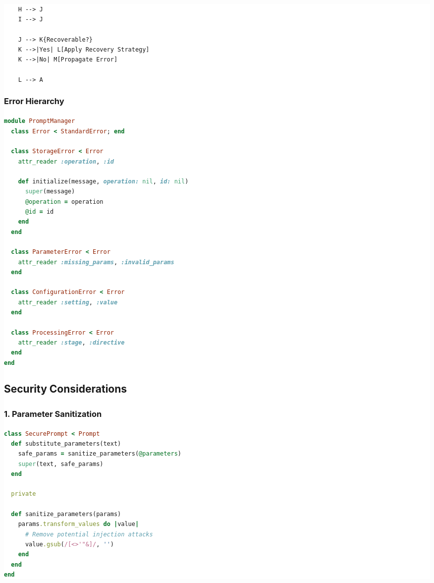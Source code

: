 ```mermaid
    H --> J  
    I --> J
    
    J --> K{Recoverable?}
    K -->|Yes| L[Apply Recovery Strategy]
    K -->|No| M[Propagate Error]
    
    L --> A
```

### Error Hierarchy

```ruby
module PromptManager
  class Error < StandardError; end
  
  class StorageError < Error
    attr_reader :operation, :id
    
    def initialize(message, operation: nil, id: nil)
      super(message)
      @operation = operation
      @id = id
    end
  end
  
  class ParameterError < Error
    attr_reader :missing_params, :invalid_params
  end
  
  class ConfigurationError < Error
    attr_reader :setting, :value
  end
  
  class ProcessingError < Error
    attr_reader :stage, :directive
  end
end
```

## Security Considerations

### 1. Parameter Sanitization

```ruby
class SecurePrompt < Prompt
  def substitute_parameters(text)
    safe_params = sanitize_parameters(@parameters)
    super(text, safe_params)
  end
  
  private
  
  def sanitize_parameters(params)
    params.transform_values do |value|
      # Remove potential injection attacks
      value.gsub(/[<>'"&]/, '')
    end
  end
end
```

